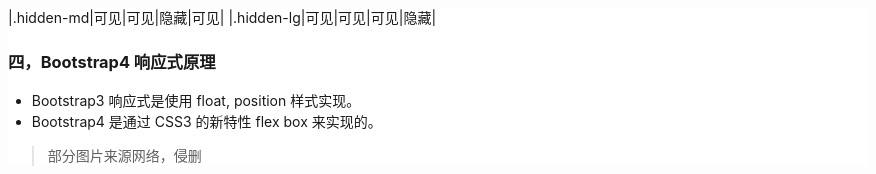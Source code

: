 |.hidden-md|可见|可见|隐藏|可见|
|.hidden-lg|可见|可见|可见|隐藏|




### 四，Bootstrap4 响应式原理
- Bootstrap3 响应式是使用 float, position 样式实现。
- Bootstrap4 是通过 CSS3 的新特性 flex box 来实现的。


> 部分图片来源网络，侵删